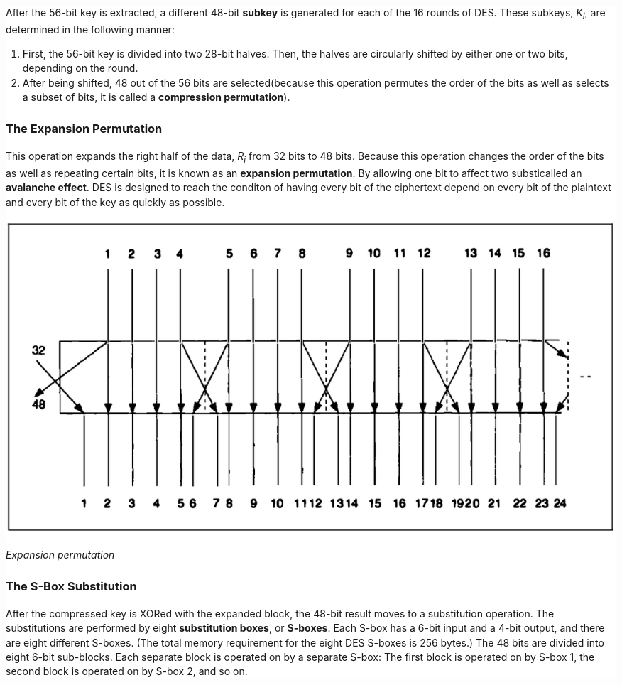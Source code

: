 After the 56-bit key is extracted, a different 48-bit **subkey** is generated for each of the 16 rounds of DES. These subkeys, $K_i$, are determined in the following manner:

1. First, the 56-bit key is divided into two 28-bit halves. Then, the halves are circularly shifted by either one or two bits, depending on the round.
2. After being shifted, 48 out of the 56 bits are selected(because this operation permutes the order of the bits as well as selects a subset of bits, it is called a **compression permutation**).

### The Expansion Permutation

This operation expands the right half of the data, $R_i$ from 32 bits to 48 bits. Because this operation changes the order of the bits as well as repeating certain bits, it is known as an **expansion permutation**. By allowing one bit to affect two substicalled an **avalanche effect**. DES is designed to reach the conditon of having every bit of the ciphertext depend on every bit of the plaintext and every bit of the key as quickly as possible.

![12_3](res/12_3.png)

*Expansion permutation*

### The S-Box Substitution

After the compressed key is XORed with the expanded block, the 48-bit result moves to a substitution operation. The substitutions are performed by eight **substitution boxes**, or **S-boxes**. Each S-box has a 6-bit input and a 4-bit output, and there are eight different S-boxes. (The total memory requirement for the eight DES S-boxes is 256 bytes.) The 48 bits are divided into eight 6-bit sub-blocks. Each separate block is operated on by a separate S-box: The first block is operated on by S-box 1, the second block is operated on by S-box 2, and so on.
